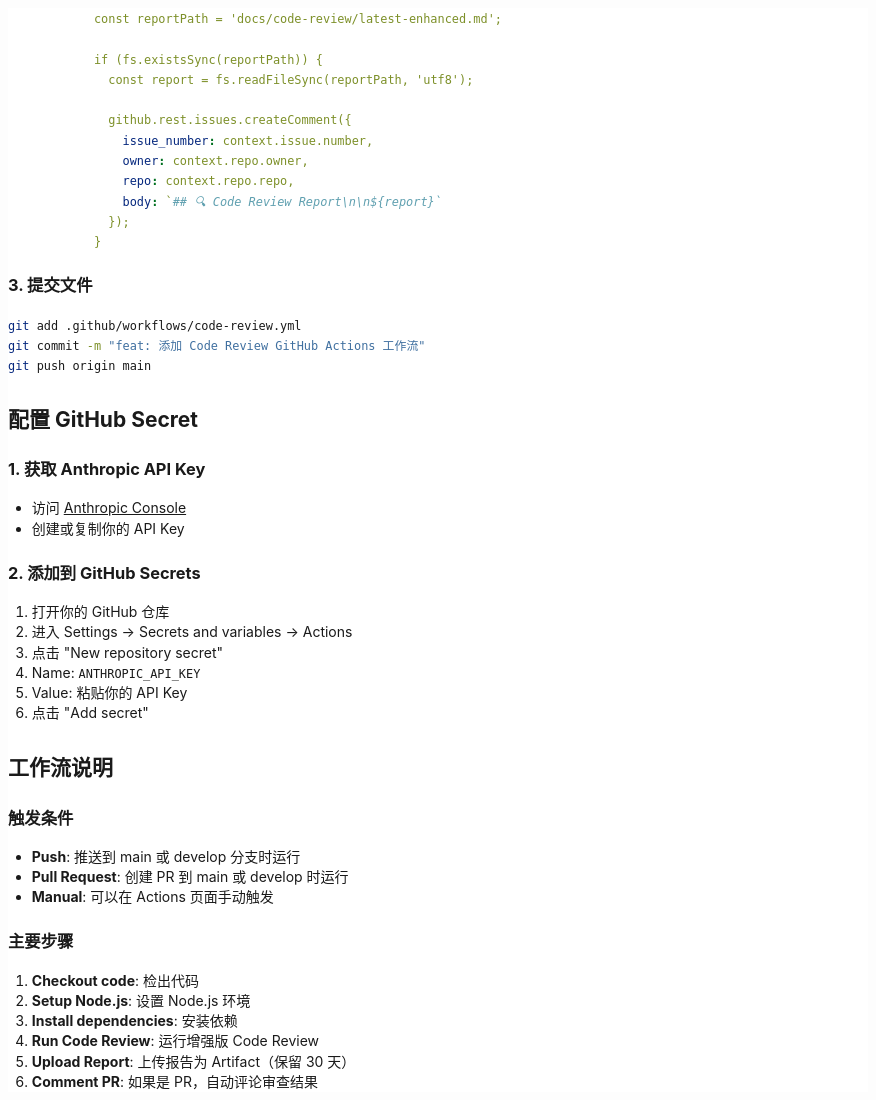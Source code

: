 ```yaml
            const reportPath = 'docs/code-review/latest-enhanced.md';
            
            if (fs.existsSync(reportPath)) {
              const report = fs.readFileSync(reportPath, 'utf8');
              
              github.rest.issues.createComment({
                issue_number: context.issue.number,
                owner: context.repo.owner,
                repo: context.repo.repo,
                body: `## 🔍 Code Review Report\n\n${report}`
              });
            }
```

### 3. 提交文件
```bash
git add .github/workflows/code-review.yml
git commit -m "feat: 添加 Code Review GitHub Actions 工作流"
git push origin main
```

## 配置 GitHub Secret

### 1. 获取 Anthropic API Key
- 访问 [Anthropic Console](https://console.anthropic.com/)
- 创建或复制你的 API Key

### 2. 添加到 GitHub Secrets
1. 打开你的 GitHub 仓库
2. 进入 Settings → Secrets and variables → Actions
3. 点击 "New repository secret"
4. Name: `ANTHROPIC_API_KEY`
5. Value: 粘贴你的 API Key
6. 点击 "Add secret"

## 工作流说明

### 触发条件
- **Push**: 推送到 main 或 develop 分支时运行
- **Pull Request**: 创建 PR 到 main 或 develop 时运行
- **Manual**: 可以在 Actions 页面手动触发

### 主要步骤
1. **Checkout code**: 检出代码
2. **Setup Node.js**: 设置 Node.js 环境
3. **Install dependencies**: 安装依赖
4. **Run Code Review**: 运行增强版 Code Review
5. **Upload Report**: 上传报告为 Artifact（保留 30 天）
6. **Comment PR**: 如果是 PR，自动评论审查结果
